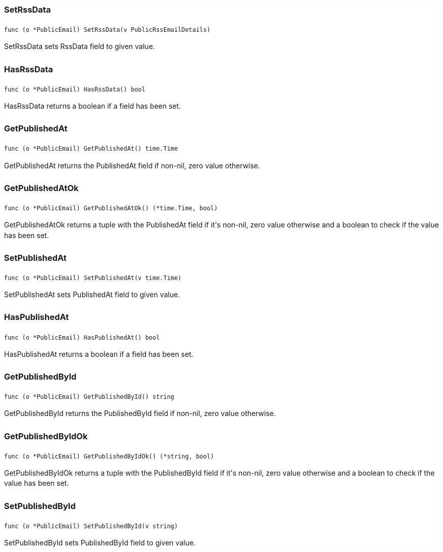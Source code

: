 ### SetRssData

`func (o *PublicEmail) SetRssData(v PublicRssEmailDetails)`

SetRssData sets RssData field to given value.

### HasRssData

`func (o *PublicEmail) HasRssData() bool`

HasRssData returns a boolean if a field has been set.

### GetPublishedAt

`func (o *PublicEmail) GetPublishedAt() time.Time`

GetPublishedAt returns the PublishedAt field if non-nil, zero value otherwise.

### GetPublishedAtOk

`func (o *PublicEmail) GetPublishedAtOk() (*time.Time, bool)`

GetPublishedAtOk returns a tuple with the PublishedAt field if it's non-nil, zero value otherwise
and a boolean to check if the value has been set.

### SetPublishedAt

`func (o *PublicEmail) SetPublishedAt(v time.Time)`

SetPublishedAt sets PublishedAt field to given value.

### HasPublishedAt

`func (o *PublicEmail) HasPublishedAt() bool`

HasPublishedAt returns a boolean if a field has been set.

### GetPublishedById

`func (o *PublicEmail) GetPublishedById() string`

GetPublishedById returns the PublishedById field if non-nil, zero value otherwise.

### GetPublishedByIdOk

`func (o *PublicEmail) GetPublishedByIdOk() (*string, bool)`

GetPublishedByIdOk returns a tuple with the PublishedById field if it's non-nil, zero value otherwise
and a boolean to check if the value has been set.

### SetPublishedById

`func (o *PublicEmail) SetPublishedById(v string)`

SetPublishedById sets PublishedById field to given value.

